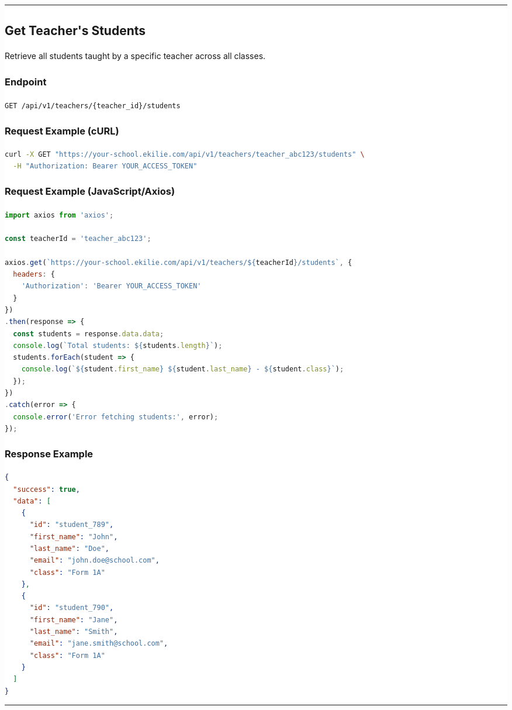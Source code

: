 
---

## Get Teacher's Students

Retrieve all students taught by a specific teacher across all classes.

### Endpoint
```
GET /api/v1/teachers/{teacher_id}/students
```

### Request Example (cURL)
```bash
curl -X GET "https://your-school.ekilie.com/api/v1/teachers/teacher_abc123/students" \
  -H "Authorization: Bearer YOUR_ACCESS_TOKEN"
```

### Request Example (JavaScript/Axios)
```javascript
import axios from 'axios';

const teacherId = 'teacher_abc123';

axios.get(`https://your-school.ekilie.com/api/v1/teachers/${teacherId}/students`, {
  headers: {
    'Authorization': 'Bearer YOUR_ACCESS_TOKEN'
  }
})
.then(response => {
  const students = response.data.data;
  console.log(`Total students: ${students.length}`);
  students.forEach(student => {
    console.log(`${student.first_name} ${student.last_name} - ${student.class}`);
  });
})
.catch(error => {
  console.error('Error fetching students:', error);
});
```

### Response Example
```json
{
  "success": true,
  "data": [
    {
      "id": "student_789",
      "first_name": "John",
      "last_name": "Doe",
      "email": "john.doe@school.com",
      "class": "Form 1A"
    },
    {
      "id": "student_790",
      "first_name": "Jane",
      "last_name": "Smith",
      "email": "jane.smith@school.com",
      "class": "Form 1A"
    }
  ]
}
```

---